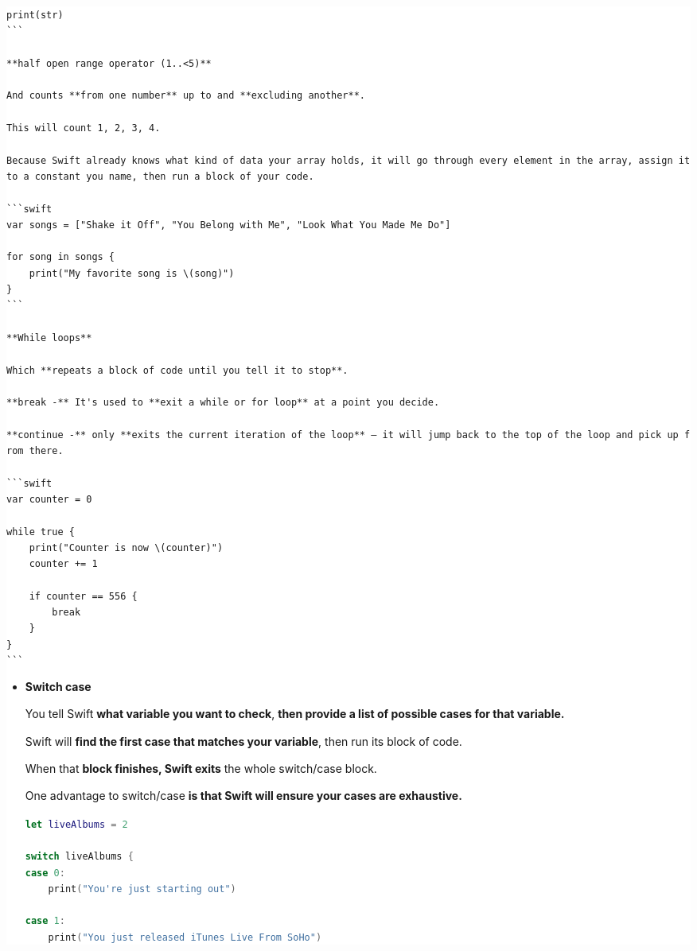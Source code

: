     print(str)
    ```

    **half open range operator (1..<5)** 

    And counts **from one number** up to and **excluding another**. 

    This will count 1, 2, 3, 4.

    Because Swift already knows what kind of data your array holds, it will go through every element in the array, assign it to a constant you name, then run a block of your code.

    ```swift
    var songs = ["Shake it Off", "You Belong with Me", "Look What You Made Me Do"]

    for song in songs {
        print("My favorite song is \(song)")
    }
    ```

    **While loops**

    Which **repeats a block of code until you tell it to stop**.

    **break -** It's used to **exit a while or for loop** at a point you decide.

    **continue -** only **exits the current iteration of the loop** – it will jump back to the top of the loop and pick up from there.

    ```swift
    var counter = 0

    while true {
        print("Counter is now \(counter)")
        counter += 1

        if counter == 556 {
            break
        }
    }
    ```

- **Switch case**

    You tell Swift **what variable you want to check**, **then provide a list of possible cases for that variable.**

    Swift will **find the first case that matches your variable**, then run its block of code.

    When that **block finishes, Swift exits** the whole switch/case block.

    One advantage to switch/case **is that Swift will ensure your cases are exhaustive.**

    ```swift
    let liveAlbums = 2

    switch liveAlbums {
    case 0:
        print("You're just starting out")

    case 1:
        print("You just released iTunes Live From SoHo")
